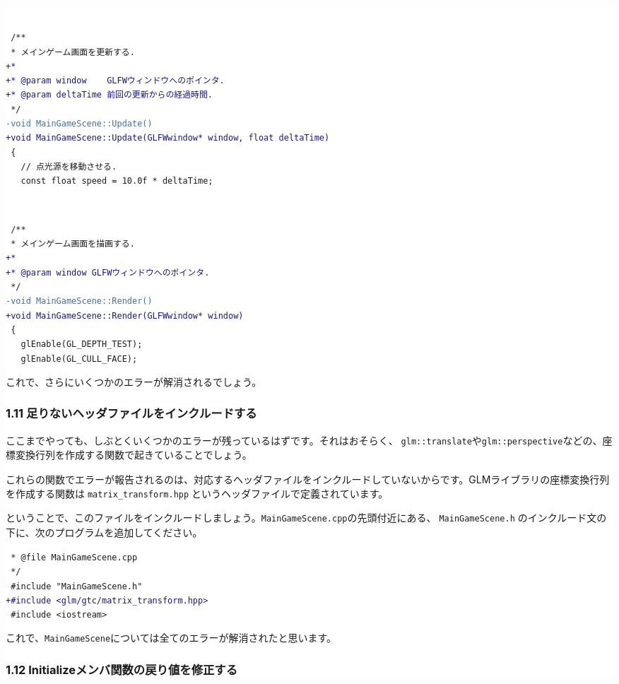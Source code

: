 <br>

```diff
 /**
 * メインゲーム画面を更新する.
+*
+* @param window    GLFWウィンドウへのポインタ.
+* @param deltaTime 前回の更新からの経過時間.
 */
-void MainGameScene::Update()
+void MainGameScene::Update(GLFWwindow* window, float deltaTime)
 {
   // 点光源を移動させる.
   const float speed = 10.0f * deltaTime;
```

<br>

```diff
 /**
 * メインゲーム画面を描画する.
+*
+* @param window GLFWウィンドウへのポインタ.
 */
-void MainGameScene::Render()
+void MainGameScene::Render(GLFWwindow* window)
 {
   glEnable(GL_DEPTH_TEST);
   glEnable(GL_CULL_FACE);
```

これで、さらにいくつかのエラーが解消されるでしょう。

### 1.11 足りないヘッダファイルをインクルードする

ここまでやっても、しぶとくいくつかのエラーが残っているはずです。それはおそらく、 `glm::translate`や`glm::perspective`などの、座標変換行列を作成する関数で起きていることでしょう。

これらの関数でエラーが報告されるのは、対応するヘッダファイルをインクルードしていないからです。GLMライブラリの座標変換行列を作成する関数は `matrix_transform.hpp` というヘッダファイルで定義されています。

ということで、このファイルをインクルードしましょう。`MainGameScene.cpp`の先頭付近にある、 `MainGameScene.h` のインクルード文の下に、次のプログラムを追加してください。

```diff
 * @file MainGameScene.cpp
 */
 #include "MainGameScene.h"
+#include <glm/gtc/matrix_transform.hpp>
 #include <iostream>
```

これで、`MainGameScene`については全てのエラーが解消されたと思います。

### 1.12 Initializeメンバ関数の戻り値を修正する
